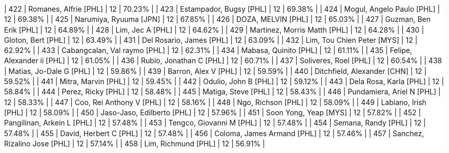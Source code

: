 |  422  | Romanes, Alfrie [PHL] |  12 |  70.23% |
|  423  | Estampador, Bugsy [PHL] |  12 |  69.38% |
|  424  | Mogul, Angelo Paulo [PHL] |  12 |  69.38% |
|  425  | Narumiya, Ryuuma [JPN] |  12 |  67.85% |
|  426  | DOZA, MELVIN [PHL] |  12 |  65.03% |
|  427  | Guzman, Ben Erik [PHL] |  12 |  64.89% |
|  428  | Lim, Jec A [PHL] |  12 |  64.62% |
|  429  | Martinez, Morris Matth [PHL] |  12 |  64.28% |
|  430  | Gloton, Bert [PHL] |  12 |  63.49% |
|  431  | Del Rosario, James [PHL] |  12 |  63.09% |
|  432  | Lim, Tou Chien Peter [MYS] |  12 |  62.92% |
|  433  | Cabangcalan, Val raymo [PHL] |  12 |  62.31% |
|  434  | Mabasa, Quinito [PHL] |  12 |  61.11% |
|  435  | Felipe, Alexander ii [PHL] |  12 |  61.05% |
|  436  | Rubio, Jonathan C [PHL] |  12 |  60.71% |
|  437  | Soliveres, Roel [PHL] |  12 |  60.54% |
|  438  | Matias, Jo-Dale G [PHL] |  12 |  59.86% |
|  439  | Barron, Alex V [PHL] |  12 |  59.59% |
|  440  | Ditchfield, Alexander [CHN] |  12 |  59.52% |
|  441  | Mitra, Marvin [PHL] |  12 |  59.45% |
|  442  | Odulio, John B [PHL] |  12 |  59.12% |
|  443  | Dela Rosa, Karla [PHL] |  12 |  58.84% |
|  444  | Perez, Ricky [PHL] |  12 |  58.48% |
|  445  | Matiga, Steve [PHL] |  12 |  58.43% |
|  446  | Pundamiera, Ariel N [PHL] |  12 |  58.33% |
|  447  | Coo, Rei Anthony V [PHL] |  12 |  58.16% |
|  448  | Ngo, Richson [PHL] |  12 |  58.09% |
|  449  | Labiano, Irish [PHL] |  12 |  58.09% |
|  450  | Jaso-Jaso, Edilberto [PHL] |  12 |  57.96% |
|  451  | Soon Yong, Yeap [MYS] |  12 |  57.82% |
|  452  | Pangilinan, Arkein L [PHL] |  12 |  57.48% |
|  453  | Tengco, Giovanni M [PHL] |  12 |  57.48% |
|  454  | Semana, Randy [PHL] |  12 |  57.48% |
|  455  | David, Herbert C [PHL] |  12 |  57.48% |
|  456  | Coloma, James Armand [PHL] |  12 |  57.46% |
|  457  | Sanchez, Rizalino Jose [PHL] |  12 |  57.14% |
|  458  | Lim, Richmund [PHL] |  12 |  56.91% |
